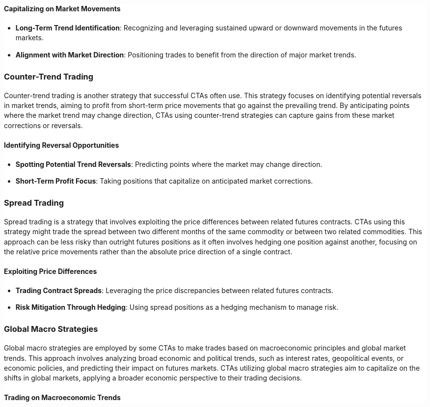#### Capitalizing on Market Movements

-   **Long-Term Trend Identification**: Recognizing and leveraging
    sustained upward or downward movements in the futures markets.

-   **Alignment with Market Direction**: Positioning trades to benefit
    from the direction of major market trends.

### Counter-Trend Trading

Counter-trend trading is another strategy that successful CTAs often
use. This strategy focuses on identifying potential reversals in market
trends, aiming to profit from short-term price movements that go against
the prevailing trend. By anticipating points where the market trend may
change direction, CTAs using counter-trend strategies can capture gains
from these market corrections or reversals.

#### Identifying Reversal Opportunities

-   **Spotting Potential Trend Reversals**: Predicting points where the
    market may change direction.

-   **Short-Term Profit Focus**: Taking positions that capitalize on
    anticipated market corrections.

### Spread Trading

Spread trading is a strategy that involves exploiting the price
differences between related futures contracts. CTAs using this strategy
might trade the spread between two different months of the same
commodity or between two related commodities. This approach can be less
risky than outright futures positions as it often involves hedging one
position against another, focusing on the relative price movements
rather than the absolute price direction of a single contract.

#### Exploiting Price Differences

-   **Trading Contract Spreads**: Leveraging the price discrepancies
    between related futures contracts.

-   **Risk Mitigation Through Hedging**: Using spread positions as a
    hedging mechanism to manage risk.

### Global Macro Strategies

Global macro strategies are employed by some CTAs to make trades based
on macroeconomic principles and global market trends. This approach
involves analyzing broad economic and political trends, such as interest
rates, geopolitical events, or economic policies, and predicting their
impact on futures markets. CTAs utilizing global macro strategies aim to
capitalize on the shifts in global markets, applying a broader economic
perspective to their trading decisions.

#### Trading on Macroeconomic Trends
